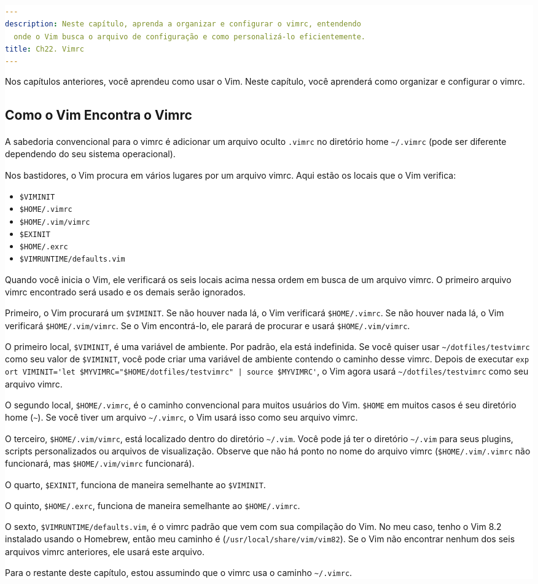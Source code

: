 ```yaml
---
description: Neste capítulo, aprenda a organizar e configurar o vimrc, entendendo
  onde o Vim busca o arquivo de configuração e como personalizá-lo eficientemente.
title: Ch22. Vimrc
---
```


Nos capítulos anteriores, você aprendeu como usar o Vim. Neste capítulo, você aprenderá como organizar e configurar o vimrc.

## Como o Vim Encontra o Vimrc

A sabedoria convencional para o vimrc é adicionar um arquivo oculto `.vimrc` no diretório home `~/.vimrc` (pode ser diferente dependendo do seu sistema operacional).

Nos bastidores, o Vim procura em vários lugares por um arquivo vimrc. Aqui estão os locais que o Vim verifica:
- `$VIMINIT`
- `$HOME/.vimrc`
- `$HOME/.vim/vimrc`
- `$EXINIT`
- `$HOME/.exrc`
- `$VIMRUNTIME/defaults.vim`

Quando você inicia o Vim, ele verificará os seis locais acima nessa ordem em busca de um arquivo vimrc. O primeiro arquivo vimrc encontrado será usado e os demais serão ignorados.

Primeiro, o Vim procurará um `$VIMINIT`. Se não houver nada lá, o Vim verificará `$HOME/.vimrc`. Se não houver nada lá, o Vim verificará `$HOME/.vim/vimrc`. Se o Vim encontrá-lo, ele parará de procurar e usará `$HOME/.vim/vimrc`.

O primeiro local, `$VIMINIT`, é uma variável de ambiente. Por padrão, ela está indefinida. Se você quiser usar `~/dotfiles/testvimrc` como seu valor de `$VIMINIT`, você pode criar uma variável de ambiente contendo o caminho desse vimrc. Depois de executar `export VIMINIT='let $MYVIMRC="$HOME/dotfiles/testvimrc" | source $MYVIMRC'`, o Vim agora usará `~/dotfiles/testvimrc` como seu arquivo vimrc.

O segundo local, `$HOME/.vimrc`, é o caminho convencional para muitos usuários do Vim. `$HOME` em muitos casos é seu diretório home (`~`). Se você tiver um arquivo `~/.vimrc`, o Vim usará isso como seu arquivo vimrc.

O terceiro, `$HOME/.vim/vimrc`, está localizado dentro do diretório `~/.vim`. Você pode já ter o diretório `~/.vim` para seus plugins, scripts personalizados ou arquivos de visualização. Observe que não há ponto no nome do arquivo vimrc (`$HOME/.vim/.vimrc` não funcionará, mas `$HOME/.vim/vimrc` funcionará).

O quarto, `$EXINIT`, funciona de maneira semelhante ao `$VIMINIT`.

O quinto, `$HOME/.exrc`, funciona de maneira semelhante ao `$HOME/.vimrc`.

O sexto, `$VIMRUNTIME/defaults.vim`, é o vimrc padrão que vem com sua compilação do Vim. No meu caso, tenho o Vim 8.2 instalado usando o Homebrew, então meu caminho é (`/usr/local/share/vim/vim82`). Se o Vim não encontrar nenhum dos seis arquivos vimrc anteriores, ele usará este arquivo.

Para o restante deste capítulo, estou assumindo que o vimrc usa o caminho `~/.vimrc`.
